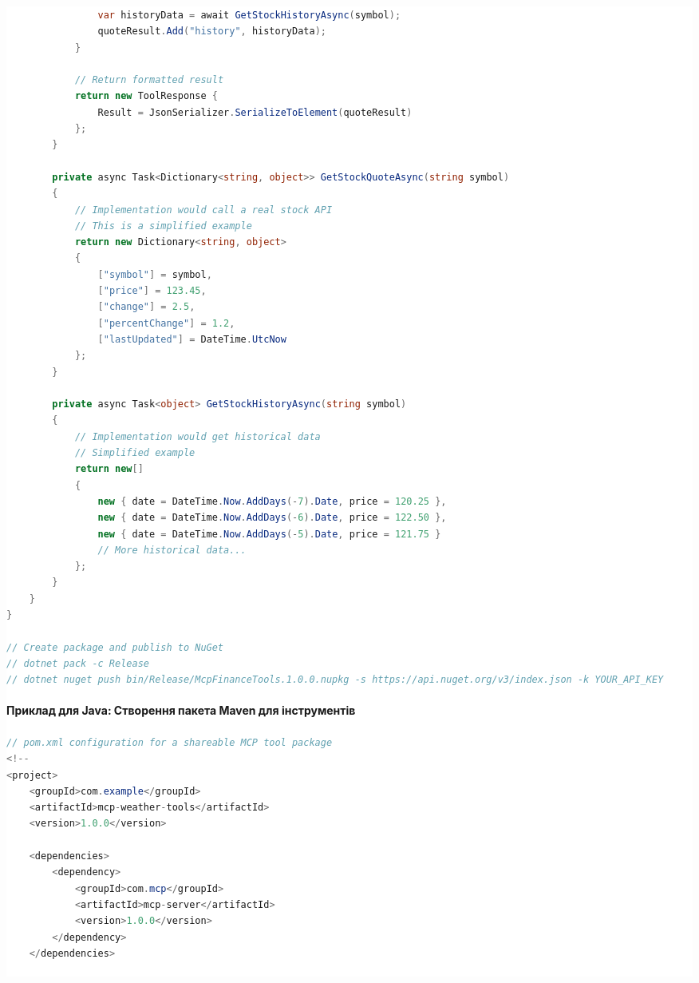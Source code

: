 ```csharp
                var historyData = await GetStockHistoryAsync(symbol);
                quoteResult.Add("history", historyData);
            }
            
            // Return formatted result
            return new ToolResponse {
                Result = JsonSerializer.SerializeToElement(quoteResult)
            };
        }
        
        private async Task<Dictionary<string, object>> GetStockQuoteAsync(string symbol)
        {
            // Implementation would call a real stock API
            // This is a simplified example
            return new Dictionary<string, object>
            {
                ["symbol"] = symbol,
                ["price"] = 123.45,
                ["change"] = 2.5,
                ["percentChange"] = 1.2,
                ["lastUpdated"] = DateTime.UtcNow
            };
        }
        
        private async Task<object> GetStockHistoryAsync(string symbol)
        {
            // Implementation would get historical data
            // Simplified example
            return new[]
            {
                new { date = DateTime.Now.AddDays(-7).Date, price = 120.25 },
                new { date = DateTime.Now.AddDays(-6).Date, price = 122.50 },
                new { date = DateTime.Now.AddDays(-5).Date, price = 121.75 }
                // More historical data...
            };
        }
    }
}

// Create package and publish to NuGet
// dotnet pack -c Release
// dotnet nuget push bin/Release/McpFinanceTools.1.0.0.nupkg -s https://api.nuget.org/v3/index.json -k YOUR_API_KEY
```

#### Приклад для Java: Створення пакета Maven для інструментів

```java
// pom.xml configuration for a shareable MCP tool package
<!-- 
<project>
    <groupId>com.example</groupId>
    <artifactId>mcp-weather-tools</artifactId>
    <version>1.0.0</version>
    
    <dependencies>
        <dependency>
            <groupId>com.mcp</groupId>
            <artifactId>mcp-server</artifactId>
            <version>1.0.0</version>
        </dependency>
    </dependencies>
    
```